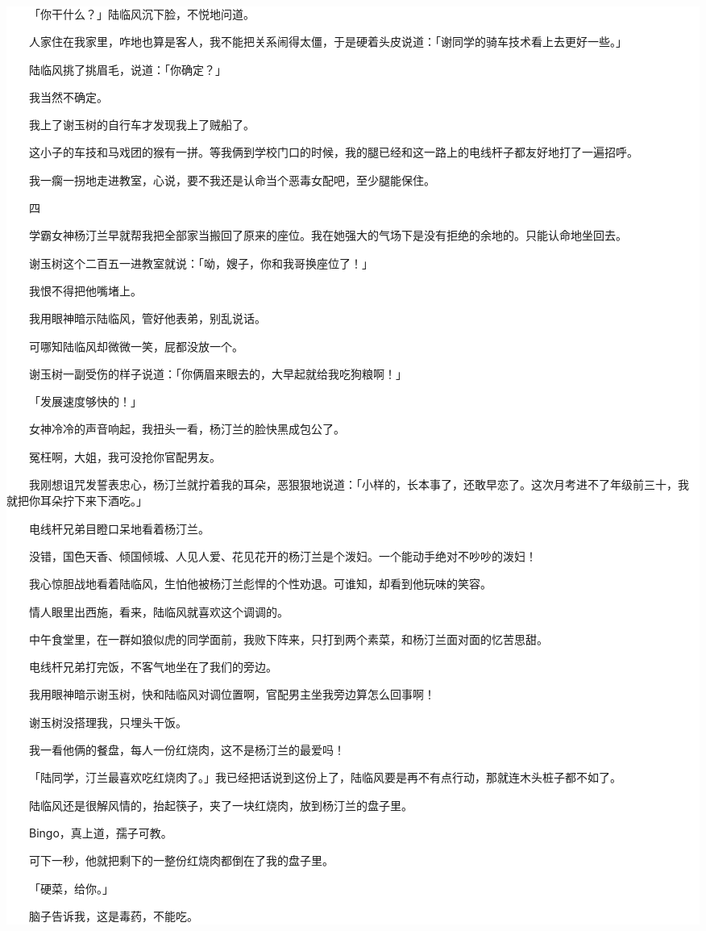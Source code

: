 &emsp;&emsp;「你干什么？」陆临风沉下脸，不悦地问道。  
  
&emsp;&emsp;人家住在我家里，咋地也算是客人，我不能把关系闹得太僵，于是硬着头皮说道：「谢同学的骑车技术看上去更好一些。」  
  
&emsp;&emsp;陆临风挑了挑眉毛，说道：「你确定？」  
  
&emsp;&emsp;我当然不确定。  
  
&emsp;&emsp;我上了谢玉树的自行车才发现我上了贼船了。  
  
&emsp;&emsp;这小子的车技和马戏团的猴有一拼。等我俩到学校门口的时候，我的腿已经和这一路上的电线杆子都友好地打了一遍招呼。  
  
&emsp;&emsp;我一瘸一拐地走进教室，心说，要不我还是认命当个恶毒女配吧，至少腿能保住。  
  
&emsp;&emsp;四  
  
&emsp;&emsp;学霸女神杨汀兰早就帮我把全部家当搬回了原来的座位。我在她强大的气场下是没有拒绝的余地的。只能认命地坐回去。  
  
&emsp;&emsp;谢玉树这个二百五一进教室就说：「呦，嫂子，你和我哥换座位了！」  
  
&emsp;&emsp;我恨不得把他嘴堵上。  
  
&emsp;&emsp;我用眼神暗示陆临风，管好他表弟，别乱说话。  
  
&emsp;&emsp;可哪知陆临风却微微一笑，屁都没放一个。  
  
&emsp;&emsp;谢玉树一副受伤的样子说道：「你俩眉来眼去的，大早起就给我吃狗粮啊！」  
  
&emsp;&emsp;「发展速度够快的！」  
  
&emsp;&emsp;女神冷冷的声音响起，我扭头一看，杨汀兰的脸快黑成包公了。  
  
&emsp;&emsp;冤枉啊，大姐，我可没抢你官配男友。  
  
&emsp;&emsp;我刚想诅咒发誓表忠心，杨汀兰就拧着我的耳朵，恶狠狠地说道：「小样的，长本事了，还敢早恋了。这次月考进不了年级前三十，我就把你耳朵拧下来下酒吃。」  
  
&emsp;&emsp;电线杆兄弟目瞪口呆地看着杨汀兰。  
  
&emsp;&emsp;没错，国色天香、倾国倾城、人见人爱、花见花开的杨汀兰是个泼妇。一个能动手绝对不吵吵的泼妇！  
  
&emsp;&emsp;我心惊胆战地看着陆临风，生怕他被杨汀兰彪悍的个性劝退。可谁知，却看到他玩味的笑容。  
  
&emsp;&emsp;情人眼里出西施，看来，陆临风就喜欢这个调调的。  
  
&emsp;&emsp;中午食堂里，在一群如狼似虎的同学面前，我败下阵来，只打到两个素菜，和杨汀兰面对面的忆苦思甜。  
  
&emsp;&emsp;电线杆兄弟打完饭，不客气地坐在了我们的旁边。  
  
&emsp;&emsp;我用眼神暗示谢玉树，快和陆临风对调位置啊，官配男主坐我旁边算怎么回事啊！  
  
&emsp;&emsp;谢玉树没搭理我，只埋头干饭。  
  
&emsp;&emsp;我一看他俩的餐盘，每人一份红烧肉，这不是杨汀兰的最爱吗！  
  
&emsp;&emsp;「陆同学，汀兰最喜欢吃红烧肉了。」我已经把话说到这份上了，陆临风要是再不有点行动，那就连木头桩子都不如了。  
  
&emsp;&emsp;陆临风还是很解风情的，抬起筷子，夹了一块红烧肉，放到杨汀兰的盘子里。  
  
&emsp;&emsp;Bingo，真上道，孺子可教。  
  
&emsp;&emsp;可下一秒，他就把剩下的一整份红烧肉都倒在了我的盘子里。  
  
&emsp;&emsp;「硬菜，给你。」  
  
&emsp;&emsp;脑子告诉我，这是毒药，不能吃。  
  